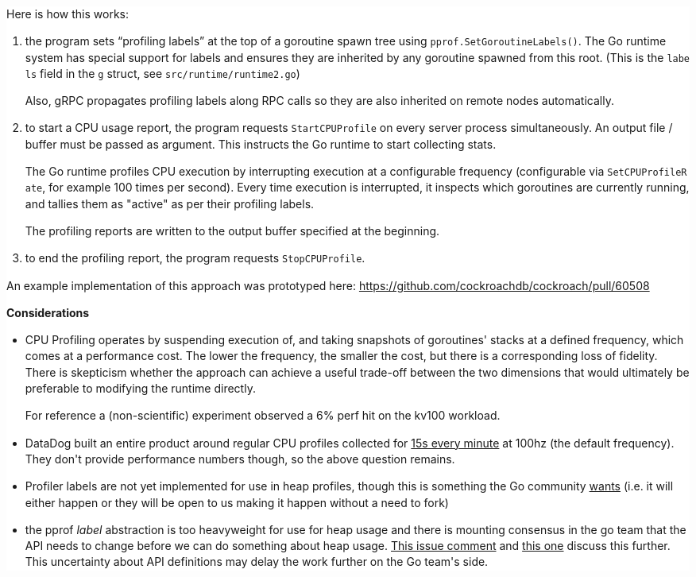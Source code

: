 Here is how this works:

1. the program sets “profiling labels” at the top of a goroutine spawn
   tree using `pprof.SetGoroutineLabels()`. The Go runtime system
   has special support for labels and ensures they are inherited by any
   goroutine spawned from this root.
   (This is the `labels` field in the `g` struct, see `src/runtime/runtime2.go`)

   Also, gRPC propagates profiling labels along RPC calls so they are
   also inherited on remote nodes automatically.

2. to start a CPU usage report, the program requests `StartCPUProfile`
   on every server process simultaneously. An output file / buffer
   must be passed as argument. This instructs the Go runtime to start
   collecting stats.

   The Go runtime profiles CPU execution by interrupting execution at
   a configurable frequency (configurable via `SetCPUProfileRate`, for
   example 100 times per second). Every time execution is interrupted,
   it inspects which goroutines are currently running, and
   tallies them as "active" as per their profiling labels.

   The profiling reports are written to the output buffer specified at
   the beginning.

3. to end the profiling report, the program requests `StopCPUProfile`.

An example implementation of this approach was prototyped here:
https://github.com/cockroachdb/cockroach/pull/60508

**Considerations**

- CPU Profiling operates by suspending execution of, and taking snapshots
  of goroutines' stacks at a defined frequency, which comes at a
  performance cost. The lower the frequency, the smaller the cost, but
  there is a corresponding loss of fidelity. There is skepticism
  whether the approach can achieve a useful trade-off between the two
  dimensions that would ultimately be preferable to modifying the
  runtime directly.

  For reference a (non-scientific) experiment observed a 6% perf hit
  on the kv100 workload.

- DataDog built an entire product around regular CPU profiles
  collected for [15s every
  minute](https://github.com/DataDog/dd-trace-go/blob/8026b33c428aea01d992707b1951d5e5559f4ed3/profiler/options.go#L40-L44)
  at 100hz (the default frequency). They don't provide performance
  numbers though, so the above question remains.

- Profiler labels are not yet implemented for use in heap profiles,
  though this is something the Go community
  [wants](https://github.com/golang/go/issues/23458#issuecomment-377973247)
  (i.e. it will either happen or they will be open to us making it
  happen without a need to fork)

- the pprof *label* abstraction is too heavyweight for use for heap usage
  and there is mounting consensus in the go team that the API needs to change
  before we can do something about heap usage. [This issue comment](https://github.com/golang/go/issues/23458#issuecomment-377973247)
  and [this one](https://github.com/golang/go/issues/23458#issuecomment-620237813) discuss this further.
  This uncertainty about API definitions may delay the work further
  on the Go team's side.

